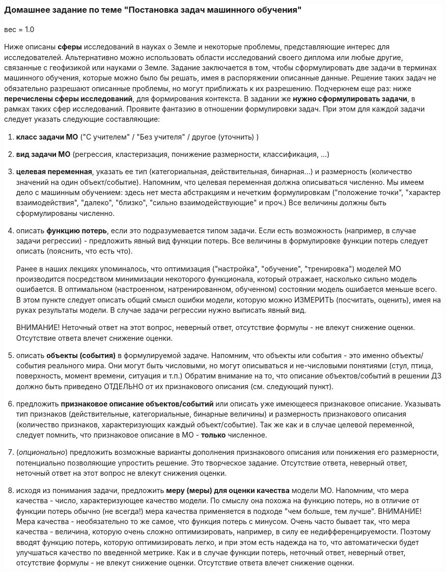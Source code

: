 ### Домашнее задание по теме "Постановка задач машинного обучения"

вес = 1.0



Ниже описаны **сферы** исследований в науках о Земле и некоторые проблемы, представляющие интерес для исследователей. Альтернативно можно использовать области исследований своего диплома или любые другие, связанные с геофизикой или науками о Земле. Задание заключается в том, чтобы сформулировать две задачи в терминах машинного обучения, которые можно было бы решать, имея в распоряжении описанные данные. Решение таких задач не обязательно разрешают описанные проблемы, но могут приближать к их разрешению. Подчеркнем еще раз: ниже **перечислены сферы исследований**, для формирования контекста. В задании же **нужно сформулировать задачи**, в рамках таких сфер исследований. Проявите фантазию в отношении формулировки задач. При этом для каждой задачи следует указать следующие составляющие:

1. **класс задачи МО** ("С учителем" / "Без учителя" / другое (уточнить) )

2. **вид задачи МО** (регрессия, кластеризация, понижение размерности, классификация, ...)

3. **целевая переменная**, указать ее тип (категориальная, действительная, бинарная...) и размерность (количество значений на один объект/событие). Напомним, что целевая переменная должна описываться численно. Мы имеем дело с машинным обучением: здесь нет места абстракциям и нечетким формулировкам ("положение точки", "характер взаимодействия", "далеко", "близко", "сильно взаимодействующие" и проч.) Все величины должны быть сформулированы численно.

4. описать **функцию потерь**, если это подразумевается типом задачи. Если есть возможность (например, в случае задачи регрессии) - предложить явный вид функции потерь. Все величины в формулировке функции потерь следует описать (пояснить, что есть что).

   Ранее в наших лекциях упоминалось, что оптимизация ("настройка", "обучение", "тренировка")  моделей МО производится посредством минимизации некоторого функционала, который отражает, насколько сильно модель ошибается. В оптимальном (настроенном, натренированном, обученном) состоянии модель ошибается меньше всего. В этом пункте следует описать общий смысл ошибки модели, которую можно ИЗМЕРИТЬ (посчитать, оценить), имея на руках результаты модели. В случае задачи регрессии нужно выписать явный вид.

   ВНИМАНИЕ! Неточный ответ на этот вопрос, неверный ответ, отсутствие формулы - не влекут снижение оценки. Отсутствие ответа влечет снижение оценки.

5. описать **объекты (события)** в формулируемой задаче. Напомним, что объекты или события - это именно объекты/события реального мира. Они могут быть числовыми, но могут описываться и не-числовыми понятиями (стул, птица, поверхность, момент времени, ситуация и т.п.) Обратим внимание на то, что описание объектов/событий в решении ДЗ должно быть приведено ОТДЕЛЬНО от их признакового описания (см. следующий пункт).

6. предложить **признаковое описание объектов/событий** или описать уже имеющееся признаковое описание. Указывать тип признаков (действительные, категориальные, бинарные величины) и размерность признакового описания (количество признаков, характеризующих каждый объект/событие). Так же как и в случае целевой переменной, следует помнить, что признаковое описание в МО - **только** численное.

7. (*опционально*) предложить возможные варианты дополнения признакового описания  или понижения его размерности, потенциально позволяющие упростить решение. Это творческое задание. Отсутствие ответа, неверный ответ, неточный ответ на этот вопрос не влекут снижения оценки.

8. исходя из понимания задачи, предложить **меру (меры) для оценки качества** модели МО. Напомним, что мера качества - число, характеризующее качество модели. По смыслу она похожа на функцию потерь, но в отличие от функции потерь обычно (не всегда!) мера качества применяется в подходе "чем больше, тем лучше". ВНИМАНИЕ! Мера качества - необязательно то же самое, что функция потерь с минусом. Очень часто бывает так, что мера качества - величина, которую очень сложно оптимизировать, например, в силу ее недифференцируемости. Поэтому вводят функцию потерь, которую оптимизировать легко, и при этом есть надежда на то, что автоматически будет улучшаться качество по введенной метрике. Как и в случае функции потерь, неточный ответ, неверный ответ, отсутствие формулы - не влекут снижение оценки. Отсутствие ответа влечет снижение оценки.
